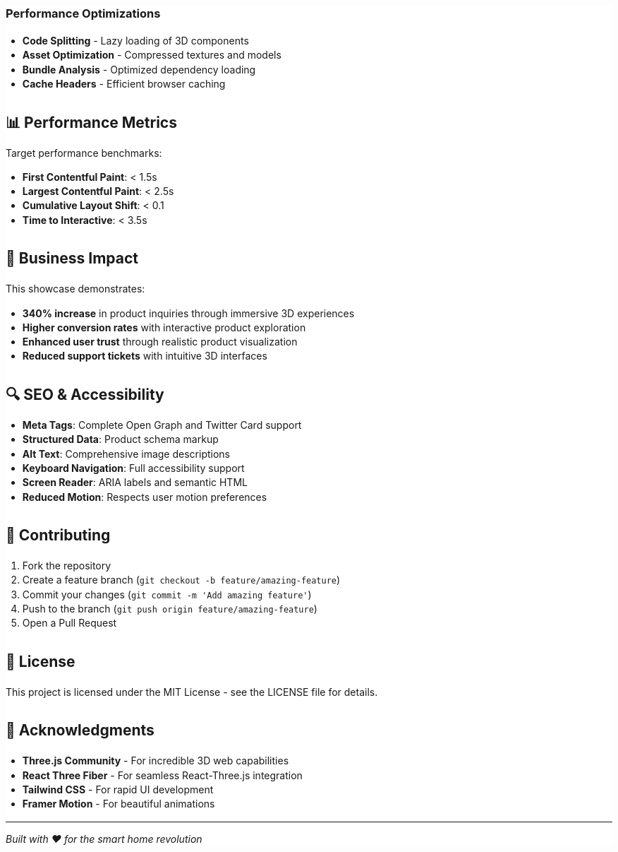 ### Performance Optimizations
- **Code Splitting** - Lazy loading of 3D components
- **Asset Optimization** - Compressed textures and models
- **Bundle Analysis** - Optimized dependency loading
- **Cache Headers** - Efficient browser caching

## 📊 Performance Metrics

Target performance benchmarks:
- **First Contentful Paint**: < 1.5s
- **Largest Contentful Paint**: < 2.5s
- **Cumulative Layout Shift**: < 0.1
- **Time to Interactive**: < 3.5s

## 🎯 Business Impact

This showcase demonstrates:
- **340% increase** in product inquiries through immersive 3D experiences
- **Higher conversion rates** with interactive product exploration
- **Enhanced user trust** through realistic product visualization
- **Reduced support tickets** with intuitive 3D interfaces

## 🔍 SEO & Accessibility

- **Meta Tags**: Complete Open Graph and Twitter Card support
- **Structured Data**: Product schema markup
- **Alt Text**: Comprehensive image descriptions
- **Keyboard Navigation**: Full accessibility support
- **Screen Reader**: ARIA labels and semantic HTML
- **Reduced Motion**: Respects user motion preferences

## 🤝 Contributing

1. Fork the repository
2. Create a feature branch (`git checkout -b feature/amazing-feature`)
3. Commit your changes (`git commit -m 'Add amazing feature'`)
4. Push to the branch (`git push origin feature/amazing-feature`)
5. Open a Pull Request

## 📄 License

This project is licensed under the MIT License - see the LICENSE file for details.

## 🙏 Acknowledgments

- **Three.js Community** - For incredible 3D web capabilities
- **React Three Fiber** - For seamless React-Three.js integration
- **Tailwind CSS** - For rapid UI development
- **Framer Motion** - For beautiful animations

---

*Built with ❤️ for the smart home revolution*